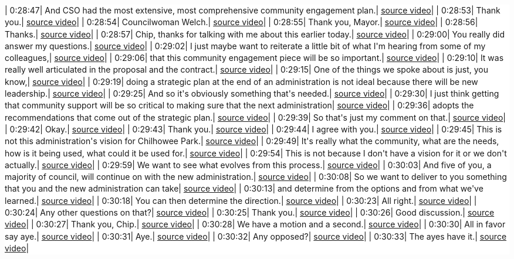 | 0:28:47| And CSO had the most extensive, most comprehensive community engagement plan.| [source video](https://archive.org/details/CityCouncilR265181218?start=1727)|
| 0:28:53| Thank you.| [source video](https://archive.org/details/CityCouncilR265181218?start=1733)|
| 0:28:54| Councilwoman Welch.| [source video](https://archive.org/details/CityCouncilR265181218?start=1734)|
| 0:28:55| Thank you, Mayor.| [source video](https://archive.org/details/CityCouncilR265181218?start=1735)|
| 0:28:56| Thanks.| [source video](https://archive.org/details/CityCouncilR265181218?start=1736)|
| 0:28:57| Chip, thanks for talking with me about this earlier today.| [source video](https://archive.org/details/CityCouncilR265181218?start=1737)|
| 0:29:00| You really did answer my questions.| [source video](https://archive.org/details/CityCouncilR265181218?start=1740)|
| 0:29:02| I just maybe want to reiterate a little bit of what I'm hearing from some of my colleagues,| [source video](https://archive.org/details/CityCouncilR265181218?start=1742)|
| 0:29:06| that this community engagement piece will be so important.| [source video](https://archive.org/details/CityCouncilR265181218?start=1746)|
| 0:29:10| It was really well articulated in the proposal and the contract.| [source video](https://archive.org/details/CityCouncilR265181218?start=1750)|
| 0:29:15| One of the things we spoke about is just, you know,| [source video](https://archive.org/details/CityCouncilR265181218?start=1755)|
| 0:29:19| doing a strategic plan at the end of an administration is not ideal because there will be new leadership.| [source video](https://archive.org/details/CityCouncilR265181218?start=1759)|
| 0:29:25| And so it's obviously something that's needed.| [source video](https://archive.org/details/CityCouncilR265181218?start=1765)|
| 0:29:30| I just think getting that community support will be so critical to making sure that the next administration| [source video](https://archive.org/details/CityCouncilR265181218?start=1770)|
| 0:29:36| adopts the recommendations that come out of the strategic plan.| [source video](https://archive.org/details/CityCouncilR265181218?start=1776)|
| 0:29:39| So that's just my comment on that.| [source video](https://archive.org/details/CityCouncilR265181218?start=1779)|
| 0:29:42| Okay.| [source video](https://archive.org/details/CityCouncilR265181218?start=1782)|
| 0:29:43| Thank you.| [source video](https://archive.org/details/CityCouncilR265181218?start=1783)|
| 0:29:44| I agree with you.| [source video](https://archive.org/details/CityCouncilR265181218?start=1784)|
| 0:29:45| This is not this administration's vision for Chilhowee Park.| [source video](https://archive.org/details/CityCouncilR265181218?start=1785)|
| 0:29:49| It's really what the community, what are the needs, how is it being used, what could it be used for.| [source video](https://archive.org/details/CityCouncilR265181218?start=1789)|
| 0:29:54| This is not because I don't have a vision for it or we don't actually.| [source video](https://archive.org/details/CityCouncilR265181218?start=1794)|
| 0:29:59| We want to see what evolves from this process.| [source video](https://archive.org/details/CityCouncilR265181218?start=1799)|
| 0:30:03| And five of you, a majority of council, will continue on with the new administration.| [source video](https://archive.org/details/CityCouncilR265181218?start=1803)|
| 0:30:08| So we want to deliver to you something that you and the new administration can take| [source video](https://archive.org/details/CityCouncilR265181218?start=1808)|
| 0:30:13| and determine from the options and from what we've learned.| [source video](https://archive.org/details/CityCouncilR265181218?start=1813)|
| 0:30:18| You can then determine the direction.| [source video](https://archive.org/details/CityCouncilR265181218?start=1818)|
| 0:30:23| All right.| [source video](https://archive.org/details/CityCouncilR265181218?start=1823)|
| 0:30:24| Any other questions on that?| [source video](https://archive.org/details/CityCouncilR265181218?start=1824)|
| 0:30:25| Thank you.| [source video](https://archive.org/details/CityCouncilR265181218?start=1825)|
| 0:30:26| Good discussion.| [source video](https://archive.org/details/CityCouncilR265181218?start=1826)|
| 0:30:27| Thank you, Chip.| [source video](https://archive.org/details/CityCouncilR265181218?start=1827)|
| 0:30:28| We have a motion and a second.| [source video](https://archive.org/details/CityCouncilR265181218?start=1828)|
| 0:30:30| All in favor say aye.| [source video](https://archive.org/details/CityCouncilR265181218?start=1830)|
| 0:30:31| Aye.| [source video](https://archive.org/details/CityCouncilR265181218?start=1831)|
| 0:30:32| Any opposed?| [source video](https://archive.org/details/CityCouncilR265181218?start=1832)|
| 0:30:33| The ayes have it.| [source video](https://archive.org/details/CityCouncilR265181218?start=1833)|